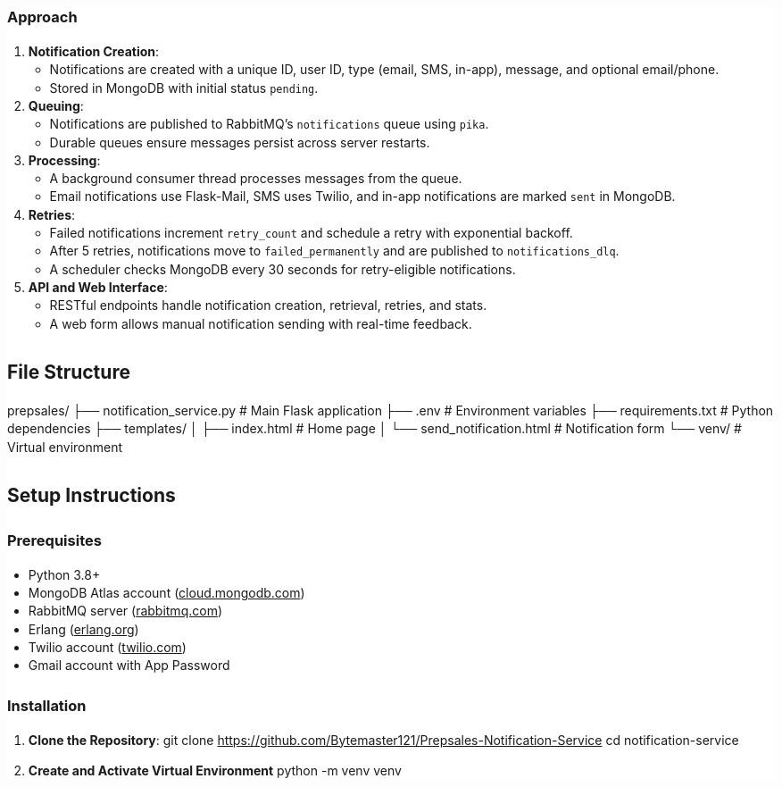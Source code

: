 ### Approach
1. **Notification Creation**:
   - Notifications are created with a unique ID, user ID, type (email, SMS, in-app), message, and optional email/phone.
   - Stored in MongoDB with initial status `pending`.
2. **Queuing**:
   - Notifications are published to RabbitMQ’s `notifications` queue using `pika`.
   - Durable queues ensure messages persist across server restarts.
3. **Processing**:
   - A background consumer thread processes messages from the queue.
   - Email notifications use Flask-Mail, SMS uses Twilio, and in-app notifications are marked `sent` in MongoDB.
4. **Retries**:
   - Failed notifications increment `retry_count` and schedule a retry with exponential backoff.
   - After 5 retries, notifications move to `failed_permanently` and are published to `notifications_dlq`.
   - A scheduler checks MongoDB every 30 seconds for retry-eligible notifications.
5. **API and Web Interface**:
   - RESTful endpoints handle notification creation, retrieval, retries, and stats.
   - A web form allows manual notification sending with real-time feedback.

## File Structure
prepsales/
├── notification_service.py      # Main Flask application
├── .env                        # Environment variables
├── requirements.txt            # Python dependencies
├── templates/
│   ├── index.html              # Home page
│   └── send_notification.html  # Notification form
└── venv/                       # Virtual environment


## Setup Instructions
### Prerequisites
- Python 3.8+
- MongoDB Atlas account ([cloud.mongodb.com](https://cloud.mongodb.com))
- RabbitMQ server ([rabbitmq.com](https://www.rabbitmq.com/install-windows.html))
- Erlang ([erlang.org](https://www.erlang.org/downloads))
- Twilio account ([twilio.com](https://www.twilio.com))
- Gmail account with App Password

### Installation
1. **Clone the Repository**:
   git clone https://github.com/Bytemaster121/Prepsales-Notification-Service
   cd notification-service
   
2. **Create and Activate Virtual Environment**
python -m venv venv
